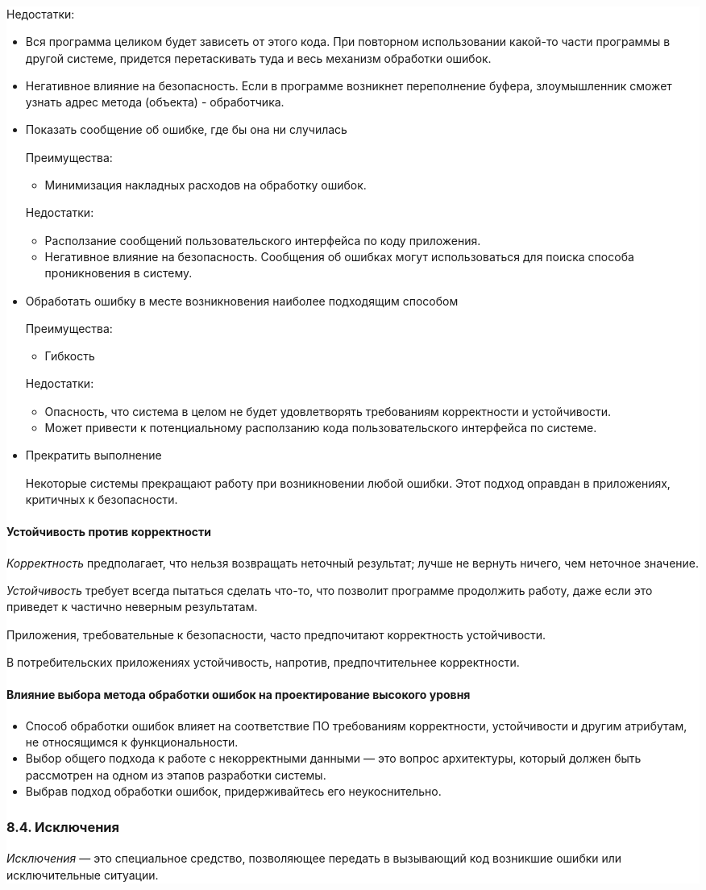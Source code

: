   Недостатки:
  * Вся программа целиком будет зависеть от этого кода. При повторном использовании
    какой-то части программы в другой системе, придется перетаскивать туда и весь
    механизм обработки ошибок.
  * Негативное влияние на безопасность. Если в программе возникнет переполнение буфера,
    злоумышленник сможет узнать адрес метода (объекта) - обработчика.

* Показать сообщение об ошибке, где бы она ни случилась

  Преимущества:
  * Минимизация накладных расходов на обработку ошибок.

  Недостатки:
  * Расползание сообщений пользовательского интерфейса по коду приложения.
  * Негативное влияние на безопасность. Сообщения об ошибках могут использоваться для
    поиска способа проникновения в систему.

* Обработать ошибку в месте возникновения наиболее подходящим способом

  Преимущества:
  * Гибкость

  Недостатки:
  * Опасность, что система в целом не будет удовлетворять требованиям корректности и
    устойчивости.
  * Может привести к потенциальному расползанию кода пользовательского интерфейса по
    системе.

* Прекратить выполнение

  Некоторые системы прекращают работу при возникновении любой ошибки. Этот подход
  оправдан в приложениях, критичных к безопасности.

#### Устойчивость против корректности

*Корректность* предполагает, что нельзя возвращать неточный результат; лучше не вернуть
ничего, чем неточное значение.

*Устойчивость* требует всегда пытаться сделать что-то, что позволит программе
продолжить работу, даже если это приведет к частично неверным результатам.

Приложения, требовательные к безопасности, часто предпочитают корректность устойчивости.

В потребительских приложениях устойчивость, напротив, предпочтительнее корректности.

#### Влияние выбора метода обработки ошибок на проектирование высокого уровня

* Способ обработки ошибок влияет на соответствие ПО требованиям корректности,
  устойчивости и другим атрибутам, не относящимся к функциональности.
* Выбор общего подхода к работе с некорректными данными — это вопрос архитектуры,
  который должен быть рассмотрен на одном из этапов разработки системы.
* Выбрав подход обработки ошибок, придерживайтесь его неукоснительно.

### 8.4. Исключения

*Исключения* — это специальное средство, позволяющее передать в вызывающий код возникшие
ошибки или исключительные ситуации.
